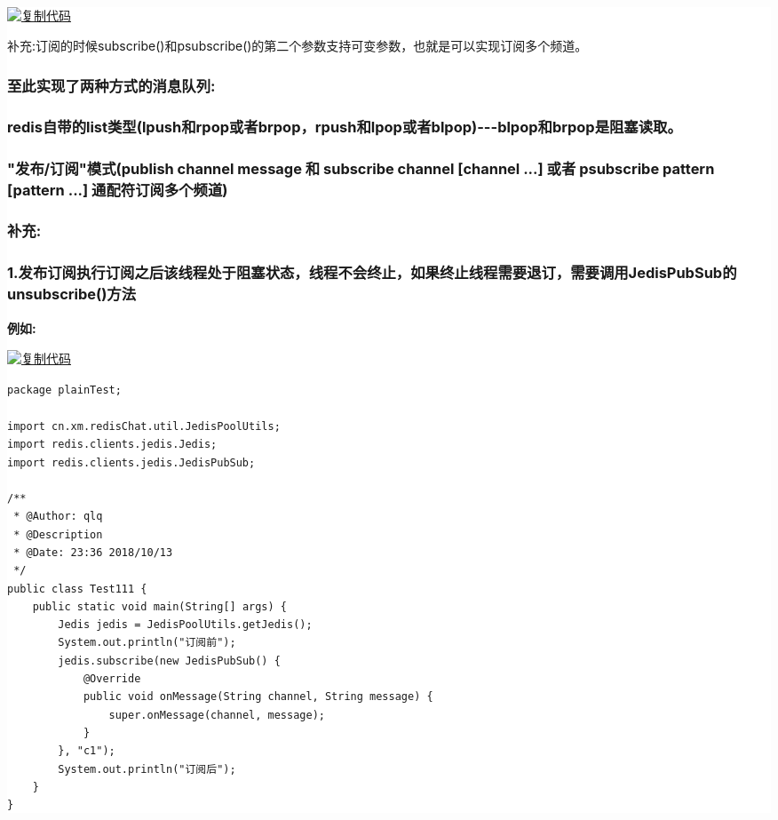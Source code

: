 [![复制代码](https://common.cnblogs.com/images/copycode.gif)](javascript:void(0);)

 

补充:订阅的时候subscribe()和psubscribe()的第二个参数支持可变参数，也就是可以实现订阅多个频道。

### 至此实现了两种方式的消息队列:

### redis自带的list类型(lpush和rpop或者brpop，rpush和lpop或者blpop)---blpop和brpop是阻塞读取。

### "发布/订阅"模式(publish channel message 和 subscribe channel [channel ...] 或者 psubscribe pattern [pattern ...] 通配符订阅多个频道)

 

 

 

### **补充:**

### **1.发布订阅执行订阅之后该线程处于阻塞状态，线程不会终止，如果终止线程需要退订，需要调用JedisPubSub的unsubscribe()方法**

**例如:**

[![复制代码](https://common.cnblogs.com/images/copycode.gif)](javascript:void(0);)

```
package plainTest;

import cn.xm.redisChat.util.JedisPoolUtils;
import redis.clients.jedis.Jedis;
import redis.clients.jedis.JedisPubSub;

/**
 * @Author: qlq
 * @Description
 * @Date: 23:36 2018/10/13
 */
public class Test111 {
    public static void main(String[] args) {
        Jedis jedis = JedisPoolUtils.getJedis();
        System.out.println("订阅前");
        jedis.subscribe(new JedisPubSub() {
            @Override
            public void onMessage(String channel, String message) {
                super.onMessage(channel, message);
            }
        }, "c1");
        System.out.println("订阅后");
    }
}
```
